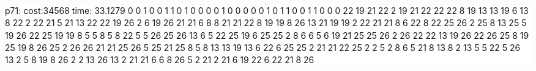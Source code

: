 p71:
cost:34568
time: 33.1279
0 0 1 0 0 1 1 0 1 0 0 0 0 1 0 0 0 0 0 1 0 1 1 0 0 1 1 0 0 0 
22 19 21 22 2 19 21 22 22 22 8 19 13 13 19 6 13 8 22 2 22 21 5 21 13 22 22 19 26 2 6 19 26 21 21 6 8 8 21 21 22 8 19 19 8 26 13 21 19 19 2 22 21 21 8 6 22 8 22 25 26 2 25 8 13 25 5 19 26 22 25 19 19 8 5 5 8 5 8 22 5 5 26 25 26 13 6 5 22 25 19 6 25 25 2 8 6 6 5 6 19 21 25 25 26 2 26 22 22 13 19 26 22 26 25 8 19 25 19 8 26 25 2 26 26 21 21 25 26 5 25 21 25 8 5 8 13 13 19 13 6 22 6 25 25 2 21 21 22 25 2 2 5 2 8 6 5 21 8 13 8 2 13 5 5 22 5 26 13 2 5 8 19 8 26 2 2 13 26 13 2 21 21 6 6 8 26 5 2 21 2 21 6 19 22 6 22 21 8 26 

